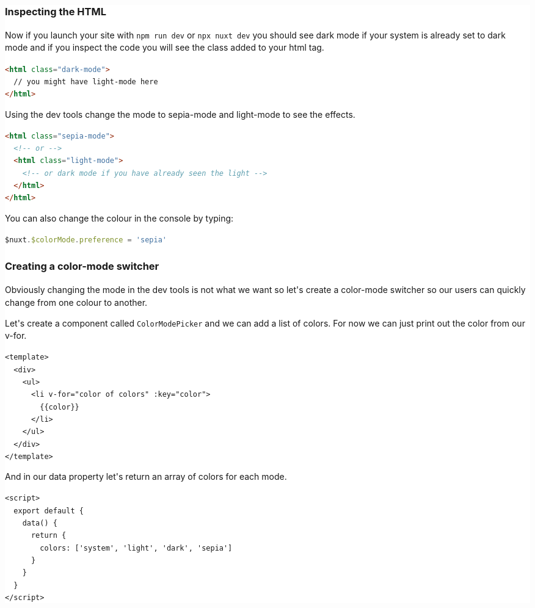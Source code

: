 ### Inspecting the HTML

Now if you launch your site with `npm run dev` or `npx nuxt dev` you should see dark mode if your system is already set to dark mode and if you inspect the code you will see the class added to your html tag. <video src="/blog/going-dark-with-nuxtjs-color-mode/testing-html.mp4" autoplay loop playsinline controls></video>

```html
<html class="dark-mode">
  // you might have light-mode here
</html>
```

Using the dev tools change the mode to sepia-mode and light-mode to see the effects.

```html
<html class="sepia-mode">
  <!-- or -->
  <html class="light-mode">
    <!-- or dark mode if you have already seen the light -->
  </html>
</html>
```

You can also change the colour in the console by typing:

```js
$nuxt.$colorMode.preference = 'sepia'
```

<video src="/blog/going-dark-with-nuxtjs-color-mode/testing-console.mp4" autoplay loop playsinline controls></video>

### Creating a color-mode switcher

Obviously changing the mode in the dev tools is not what we want so let's create a color-mode switcher so our users can quickly change from one colour to another.

Let's create a component called `ColorModePicker` and we can add a list of colors. For now we can just print out the color from our v-for.

```html{}[components/ColorModePicker.vue]
<template>
  <div>
    <ul>
      <li v-for="color of colors" :key="color">
        {{color}}
      </li>
    </ul>
  </div>
</template>
```

And in our data property let's return an array of colors for each mode.

```html{}[components/ColorModePicker.vue]
<script>
  export default {
    data() {
      return {
        colors: ['system', 'light', 'dark', 'sepia']
      }
    }
  }
</script>
```
